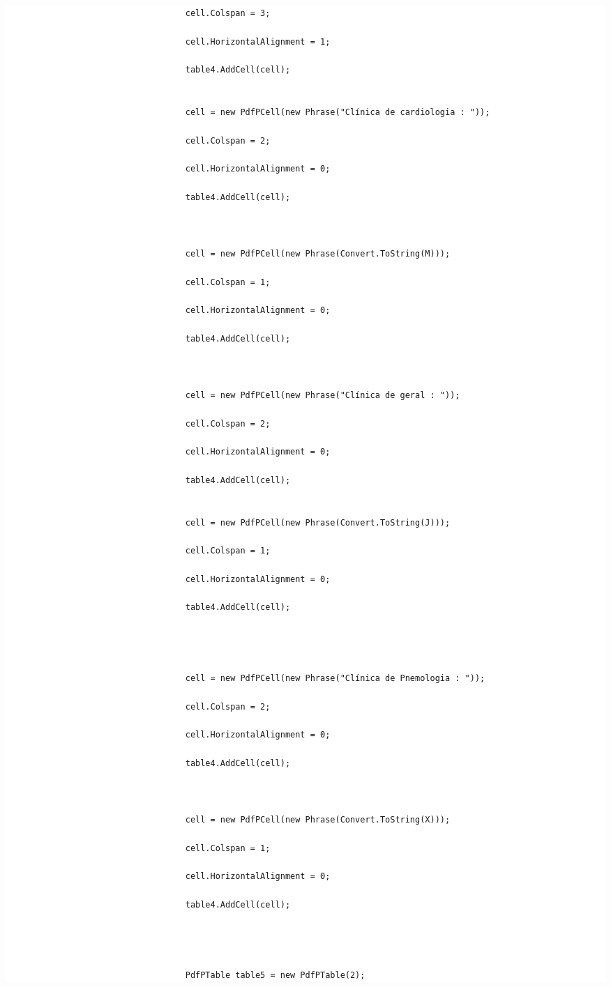                                         cell.Colspan = 3;

                                        cell.HorizontalAlignment = 1;

                                        table4.AddCell(cell);


                                        cell = new PdfPCell(new Phrase("Clínica de cardiologia : "));

                                        cell.Colspan = 2;

                                        cell.HorizontalAlignment = 0; 

                                        table4.AddCell(cell);



                                        cell = new PdfPCell(new Phrase(Convert.ToString(M)));

                                        cell.Colspan = 1;

                                        cell.HorizontalAlignment = 0; 

                                        table4.AddCell(cell);



                                        cell = new PdfPCell(new Phrase("Clínica de geral : "));

                                        cell.Colspan = 2;

                                        cell.HorizontalAlignment = 0; 

                                        table4.AddCell(cell);


                                        cell = new PdfPCell(new Phrase(Convert.ToString(J)));

                                        cell.Colspan = 1;

                                        cell.HorizontalAlignment = 0; 

                                        table4.AddCell(cell);




                                        cell = new PdfPCell(new Phrase("Clínica de Pnemologia : "));

                                        cell.Colspan = 2;

                                        cell.HorizontalAlignment = 0; 

                                        table4.AddCell(cell);



                                        cell = new PdfPCell(new Phrase(Convert.ToString(X)));

                                        cell.Colspan = 1;

                                        cell.HorizontalAlignment = 0; 

                                        table4.AddCell(cell);




                                        PdfPTable table5 = new PdfPTable(2);
